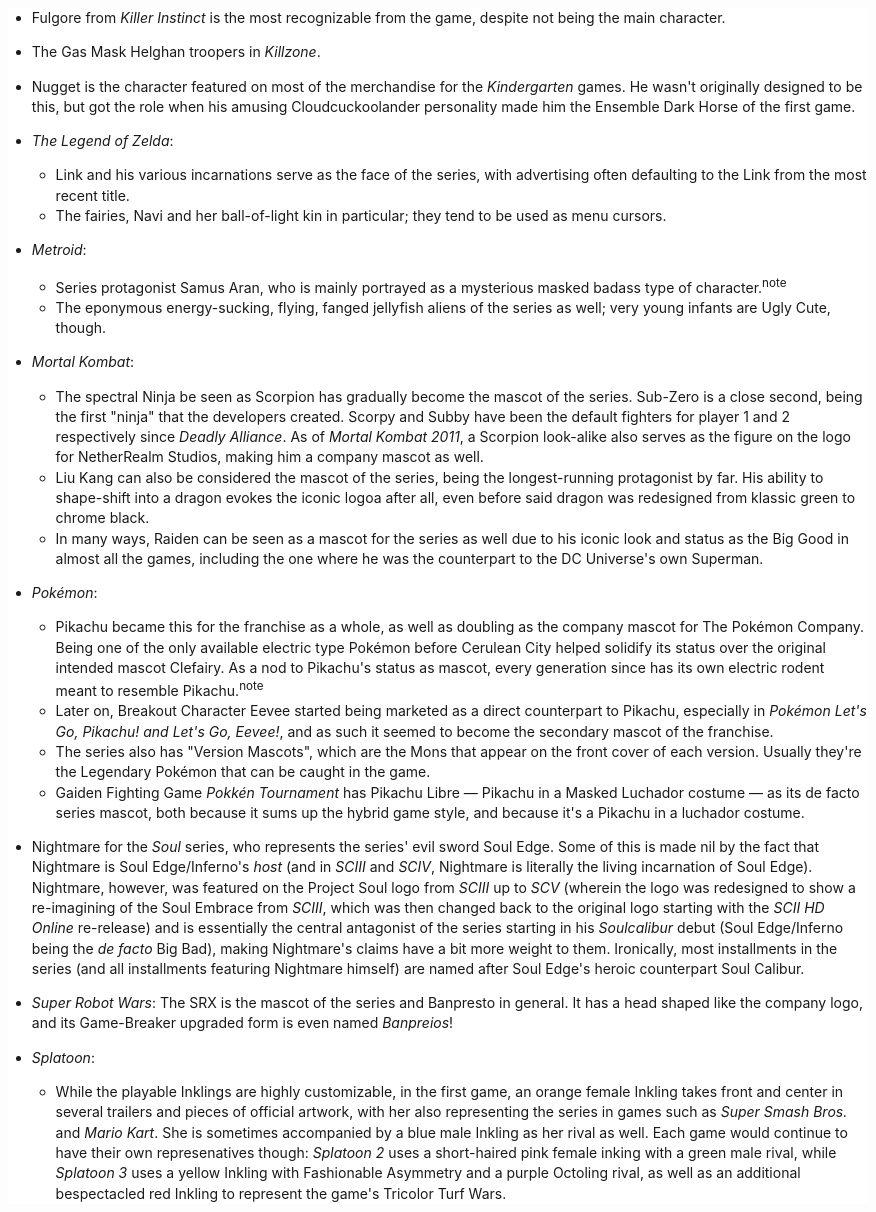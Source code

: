 -   Fulgore from _Killer Instinct_ is the most recognizable from the game, despite not being the main character.
-   The Gas Mask Helghan troopers in _Killzone_.
-   Nugget is the character featured on most of the merchandise for the _Kindergarten_ games. He wasn't originally designed to be this, but got the role when his amusing Cloudcuckoolander personality made him the Ensemble Dark Horse of the first game.
-   _The Legend of Zelda_:
    -   Link and his various incarnations serve as the face of the series, with advertising often defaulting to the Link from the most recent title.
    -   The fairies, Navi and her ball-of-light kin in particular; they tend to be used as menu cursors.

-   _Metroid_:
    -   Series protagonist Samus Aran, who is mainly portrayed as a mysterious masked badass type of character.<sup>note&nbsp;</sup> 
    -   The eponymous energy-sucking, flying, fanged jellyfish aliens of the series as well; very young infants are Ugly Cute, though.
-   _Mortal Kombat_:
    -   The spectral Ninja be seen as Scorpion has gradually become the mascot of the series. Sub-Zero is a close second, being the first "ninja" that the developers created. Scorpy and Subby have been the default fighters for player 1 and 2 respectively since _Deadly Alliance_. As of _Mortal Kombat 2011_, a Scorpion look-alike also serves as the figure on the logo for NetherRealm Studios, making him a company mascot as well.
    -   Liu Kang can also be considered the mascot of the series, being the longest-running protagonist by far. His ability to shape-shift into a dragon evokes the iconic logoa after all, even before said dragon was redesigned from klassic green to chrome black.
    -   In many ways, Raiden can be seen as a mascot for the series as well due to his iconic look and status as the Big Good in almost all the games, including the one where he was the counterpart to the DC Universe's own Superman.

-   _Pokémon_:
    -   Pikachu became this for the franchise as a whole, as well as doubling as the company mascot for The Pokémon Company. Being one of the only available electric type Pokémon before Cerulean City helped solidify its status over the original intended mascot Clefairy. As a nod to Pikachu's status as mascot, every generation since has its own electric rodent meant to resemble Pikachu.<sup>note&nbsp;</sup> 
    -   Later on, Breakout Character Eevee started being marketed as a direct counterpart to Pikachu, especially in _Pokémon Let's Go, Pikachu! and Let's Go, Eevee!_, and as such it seemed to become the secondary mascot of the franchise.
    -   The series also has "Version Mascots", which are the Mons that appear on the front cover of each version. Usually they're the Legendary Pokémon that can be caught in the game.
    -   Gaiden Fighting Game _Pokkén Tournament_ has Pikachu Libre — Pikachu in a Masked Luchador costume — as its de facto series mascot, both because it sums up the hybrid game style, and because it's a Pikachu in a luchador costume.

-   Nightmare for the _Soul_ series, who represents the series' evil sword Soul Edge. Some of this is made nil by the fact that Nightmare is Soul Edge/Inferno's _host_ (and in _SCIII_ and _SCIV_, Nightmare is literally the living incarnation of Soul Edge). Nightmare, however, was featured on the Project Soul logo from _SCIII_ up to _SCV_ (wherein the logo was redesigned to show a re-imagining of the Soul Embrace from _SCIII_, which was then changed back to the original logo starting with the _SCII HD Online_ re-release) and is essentially the central antagonist of the series starting in his _Soulcalibur_ debut (Soul Edge/Inferno being the _de facto_ Big Bad), making Nightmare's claims have a bit more weight to them. Ironically, most installments in the series (and all installments featuring Nightmare himself) are named after Soul Edge's heroic counterpart Soul Calibur.
-   _Super Robot Wars_: The SRX is the mascot of the series and Banpresto in general. It has a head shaped like the company logo, and its Game-Breaker upgraded form is even named _Banpreios_!
-   _Splatoon_:
    -   While the playable Inklings are highly customizable, in the first game, an orange female Inkling takes front and center in several trailers and pieces of official artwork, with her also representing the series in games such as _Super Smash Bros._ and _Mario Kart_. She is sometimes accompanied by a blue male Inkling as her rival as well. Each game would continue to have their own represenatives though: _Splatoon 2_ uses a short-haired pink female inking with a green male rival, while _Splatoon 3_ uses a yellow Inkling with Fashionable Asymmetry and a purple Octoling rival, as well as an additional bespectacled red Inkling to represent the game's Tricolor Turf Wars.